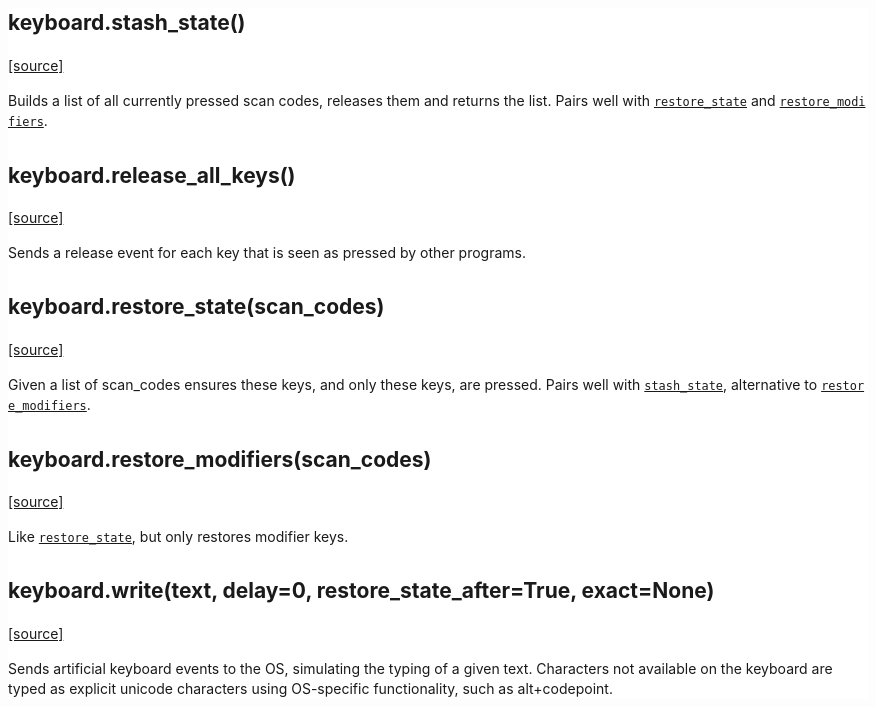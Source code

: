 
<a name="keyboard.stash_state"/>

## keyboard.**stash\_state**()

[\[source\]](https://github.com/boppreh/keyboard/blob/master/keyboard/__init__.py#L1019)


Builds a list of all currently pressed scan codes, releases them and returns
the list. Pairs well with [`restore_state`](#keyboard.restore_state) and [`restore_modifiers`](#keyboard.restore_modifiers).



<a name="keyboard.release_all_keys"/>

## keyboard.**release\_all\_keys**()

[\[source\]](https://github.com/boppreh/keyboard/blob/master/keyboard/__init__.py#L1032)


Sends a release event for each key that is seen as pressed by other programs.



<a name="keyboard.restore_state"/>

## keyboard.**restore\_state**(scan\_codes)

[\[source\]](https://github.com/boppreh/keyboard/blob/master/keyboard/__init__.py#L1040)


Given a list of scan_codes ensures these keys, and only these keys, are
pressed. Pairs well with [`stash_state`](#keyboard.stash_state), alternative to [`restore_modifiers`](#keyboard.restore_modifiers).



<a name="keyboard.restore_modifiers"/>

## keyboard.**restore\_modifiers**(scan\_codes)

[\[source\]](https://github.com/boppreh/keyboard/blob/master/keyboard/__init__.py#L1058)


Like [`restore_state`](#keyboard.restore_state), but only restores modifier keys.



<a name="keyboard.write"/>

## keyboard.**write**(text, delay=0, restore\_state\_after=True, exact=None)

[\[source\]](https://github.com/boppreh/keyboard/blob/master/keyboard/__init__.py#L1065)


Sends artificial keyboard events to the OS, simulating the typing of a given
text. Characters not available on the keyboard are typed as explicit unicode
characters using OS-specific functionality, such as alt+codepoint.
